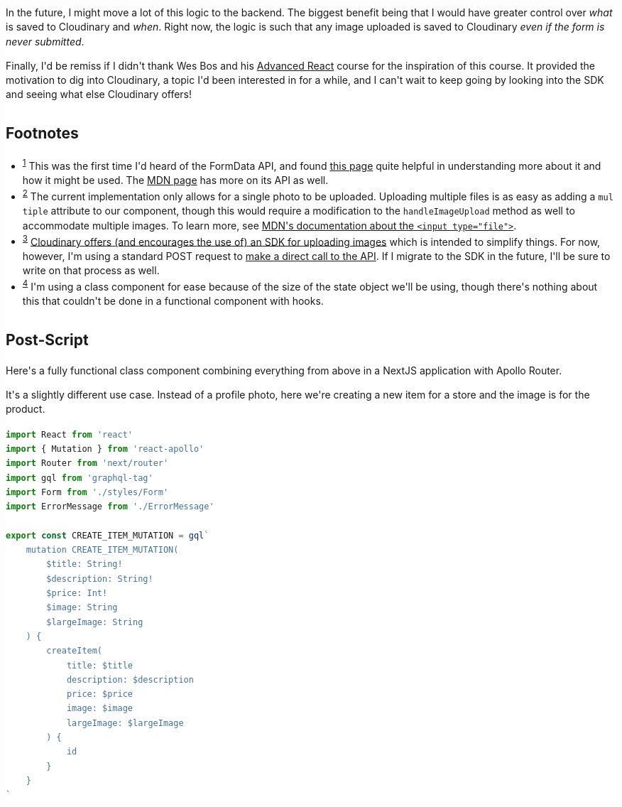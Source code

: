 In the future, I might move a lot of this logic to the backend. The biggest benefit being that I would have greater control over _what_ is saved to Cloudinary and _when_. Right now, the logic is such that any image uploaded is saved to Cloudinary _even if the form is never submitted_.

Finally, I'd be remiss if I didn't thank Wes Bos and his [Advanced React](https://advancedreact.com/) course for the inspiration of this course. It provided the motivation to dig into Cloudinary, a topic I'd been interested in for a while, and I can't wait to keep going by looking into the SDK and seeing what else Cloudinary offers!

## Footnotes

-   <sup>[1](#fn1)</sup> This was the first time I'd heard of the FormData API, and found [this page](https://javascript.info/formdata) quite helpful in understanding more about it and how it might be used. The [MDN page](https://developer.mozilla.org/en-US/docs/Web/API/FormData) has more on its API as well.
-   <sup>[2](#fn2)</sup> The current implementation only allows for a single photo to be uploaded. Uploading multiple files is as easy as adding a `multiple` attribute to our component, though this would require a modification to the `handleImageUpload` method as well to accommodate multiple images. To learn more, see [MDN's documentation about the `<input type="file">`](https://developer.mozilla.org/en-US/docs/Web/HTML/Element/input/file).
-   <sup>[3](#fn3)</sup> [Cloudinary offers (and encourages the use of) an SDK for uploading images](https://cloudinary.com/documentation/upload_images) which is intended to simplify things. For now, however, I'm using a standard POST request to [make a direct call to the API](https://cloudinary.com/documentation/upload_images#uploading_with_a_direct_call_to_the_api). If I migrate to the SDK in the future, I'll be sure to write on that process as well.
-   <sup>[4](#fn4)</sup> I'm using a class component for ease because of the size of the state object we'll be using, though there's nothing about this that couldn't be done in a functional component with hooks.

## Post-Script

Here's a fully functional class component combining everything from above in a NextJS application with Apollo Router.

It's a slightly different use case. Instead of a profile photo, here we're creating a new item for a store and the image is for the product.

```javascript:title=CreateItemForm.js
import React from 'react'
import { Mutation } from 'react-apollo'
import Router from 'next/router'
import gql from 'graphql-tag'
import Form from './styles/Form'
import ErrorMessage from './ErrorMessage'

export const CREATE_ITEM_MUTATION = gql`
    mutation CREATE_ITEM_MUTATION(
        $title: String!
        $description: String!
        $price: Int!
        $image: String
        $largeImage: String
    ) {
        createItem(
            title: $title
            description: $description
            price: $price
            image: $image
            largeImage: $largeImage
        ) {
            id
        }
    }
`

```
